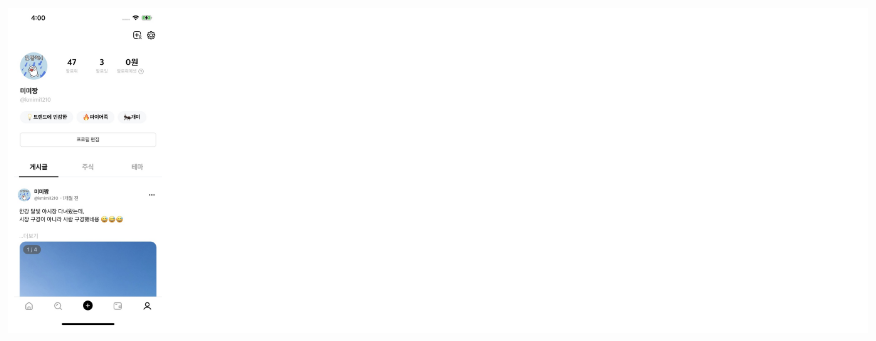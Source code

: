 <a href="./img/CoffeeHouse/CoffeeHouse_ProfileView.jpeg"><img src="./img/CoffeeHouse/CoffeeHouse_ProfileView.jpeg" width="160px" height="320px" title="profileView" alt="profileView" /></a>
